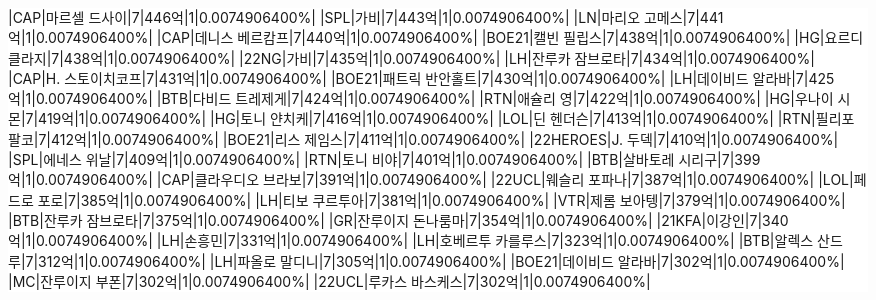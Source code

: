|CAP|마르셀 드사이|7|446억|1|0.0074906400%|
|SPL|가비|7|443억|1|0.0074906400%|
|LN|마리오 고메스|7|441억|1|0.0074906400%|
|CAP|데니스 베르캄프|7|440억|1|0.0074906400%|
|BOE21|캘빈 필립스|7|438억|1|0.0074906400%|
|HG|요르디 클라지|7|438억|1|0.0074906400%|
|22NG|가비|7|435억|1|0.0074906400%|
|LH|잔루카 잠브로타|7|434억|1|0.0074906400%|
|CAP|H. 스토이치코프|7|431억|1|0.0074906400%|
|BOE21|패트릭 반안홀트|7|430억|1|0.0074906400%|
|LH|데이비드 알라바|7|425억|1|0.0074906400%|
|BTB|다비드 트레제게|7|424억|1|0.0074906400%|
|RTN|애슐리 영|7|422억|1|0.0074906400%|
|HG|우나이 시몬|7|419억|1|0.0074906400%|
|HG|토니 얀치케|7|416억|1|0.0074906400%|
|LOL|딘 헨더슨|7|413억|1|0.0074906400%|
|RTN|필리포 팔코|7|412억|1|0.0074906400%|
|BOE21|리스 제임스|7|411억|1|0.0074906400%|
|22HEROES|J. 두덱|7|410억|1|0.0074906400%|
|SPL|에네스 위날|7|409억|1|0.0074906400%|
|RTN|토니 비야|7|401억|1|0.0074906400%|
|BTB|살바토레 시리구|7|399억|1|0.0074906400%|
|CAP|클라우디오 브라보|7|391억|1|0.0074906400%|
|22UCL|웨슬리 포파나|7|387억|1|0.0074906400%|
|LOL|페드로 포로|7|385억|1|0.0074906400%|
|LH|티보 쿠르투아|7|381억|1|0.0074906400%|
|VTR|제롬 보아텡|7|379억|1|0.0074906400%|
|BTB|잔루카 잠브로타|7|375억|1|0.0074906400%|
|GR|잔루이지 돈나룸마|7|354억|1|0.0074906400%|
|21KFA|이강인|7|340억|1|0.0074906400%|
|LH|손흥민|7|331억|1|0.0074906400%|
|LH|호베르투 카를루스|7|323억|1|0.0074906400%|
|BTB|알렉스 산드루|7|312억|1|0.0074906400%|
|LH|파올로 말디니|7|305억|1|0.0074906400%|
|BOE21|데이비드 알라바|7|302억|1|0.0074906400%|
|MC|잔루이지 부폰|7|302억|1|0.0074906400%|
|22UCL|루카스 바스케스|7|302억|1|0.0074906400%|